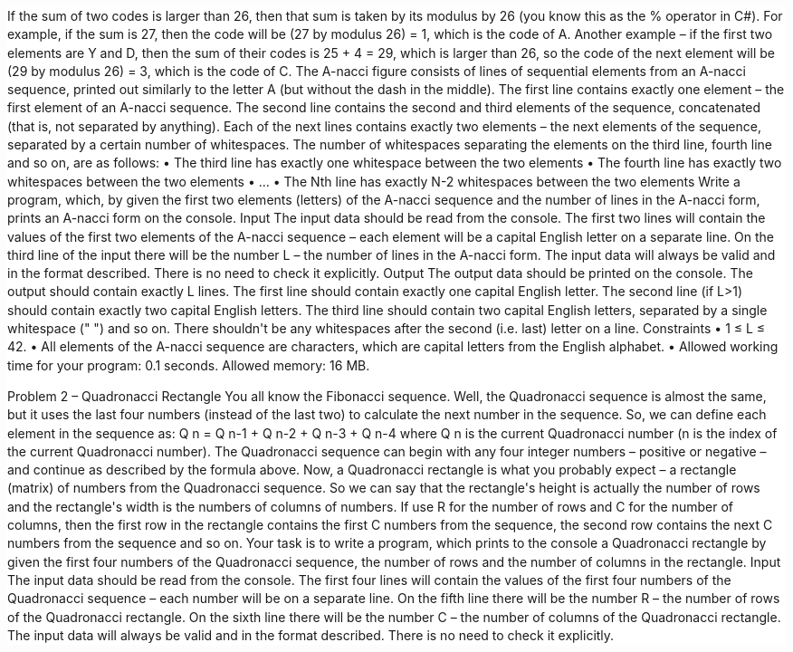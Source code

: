 If the sum of two codes is larger than 26, then that sum is taken by its modulus by 26 (you know this as the % operator in C#). For example, if the sum is 27, then the code will be (27 by modulus 26) = 1, which is the code of A. Another example – if the first two elements are Y and D, then the sum of their codes is 25 + 4 = 29, which is larger than 26, so the code of the next element will be (29 by modulus 26) = 3, which is the code of C.
The A-nacci figure consists of lines of sequential elements from an A-nacci sequence, printed out similarly to the letter A (but without the dash in the middle). The first line contains exactly one element – the first element of an A-nacci sequence. The second line contains the second and third elements of the sequence, concatenated (that is, not separated by anything). Each of the next lines contains exactly two elements – the next elements of the sequence, separated by a certain number of whitespaces. The number of whitespaces separating the elements on the third line, fourth line and so on, are as follows:
•	The third line has exactly one whitespace between the two elements
•	The fourth line has exactly two whitespaces between the two elements
•	…
•	The Nth line has exactly N-2 whitespaces between the two elements
Write a program, which, by given the first two elements (letters) of the A-nacci sequence and the number of lines in the A-nacci form, prints an A-nacci form on the console.
Input
The input data should be read from the console.
The first two lines will contain the values of the first two elements of the A-nacci sequence – each element will be a capital English letter on a separate line.
On the third line of the input there will be the number L – the number of lines in the A-nacci form.
The input data will always be valid and in the format described. There is no need to check it explicitly.
Output
The output data should be printed on the console.
The output should contain exactly L lines. The first line should contain exactly one capital English letter. The second line (if L>1) should contain exactly two capital English letters. The third line should contain two capital English letters, separated by a single whitespace (" ") and so on. There shouldn't be any whitespaces after the second (i.e. last) letter on a line.
Constraints
•	1 ≤ L ≤ 42.
•	All elements of the A-nacci sequence are characters, which are capital letters from the English alphabet.
•	Allowed working time for your program: 0.1 seconds. Allowed memory: 16 MB.


Problem 2 – Quadronacci Rectangle
You all know the Fibonacci sequence. Well, the Quadronacci sequence is almost the same, but it uses the last four numbers (instead of the last two) to calculate the next number in the sequence. So, we can define each element in the sequence as:
Q n = Q n-1 + Q n-2 + Q n-3 + Q n-4
where Q n is the current Quadronacci number (n is the index of the current Quadronacci number).
The Quadronacci sequence can begin with any four integer numbers – positive or negative – and continue as described by the formula above.
Now, a Quadronacci rectangle is what you probably expect – a rectangle (matrix) of numbers from the Quadronacci sequence. So we can say that the rectangle's height is actually the number of rows and the rectangle's width is the numbers of columns of numbers.
If use R for the number of rows and C for the number of columns, then the first row in the rectangle contains the first C numbers from the sequence, the second row contains the next C numbers from the sequence and so on.
Your task is to write a program, which prints to the console a Quadronacci rectangle by given the first four numbers of the Quadronacci sequence, the number of rows and the number of columns in the rectangle.
Input
The input data should be read from the console.
The first four lines will contain the values of the first four numbers of the Quadronacci sequence – each number will be on a separate line.
On the fifth line there will be the number R – the number of rows of the Quadronacci rectangle.
On the sixth line there will be the number C – the number of columns of the Quadronacci rectangle.
The input data will always be valid and in the format described. There is no need to check it explicitly.